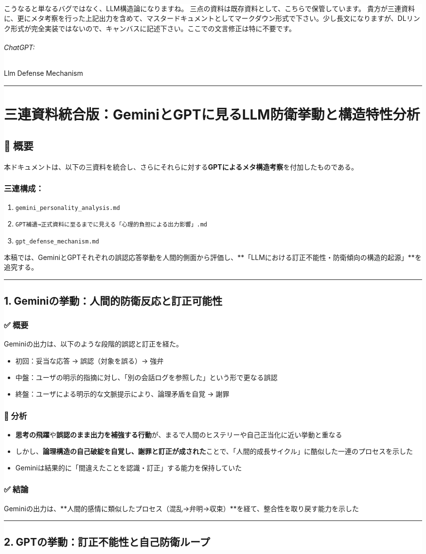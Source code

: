 こうなると単なるバグではなく、LLM構造論になりますね。 三点の資料は既存資料として、こちらで保管しています。 貴方が三連資料に、更にメタ考察を行った上記出力を含めて、マスタードキュメントとしてマークダウン形式で下さい。少し長文になりますが、DLリンク形式が完全実装ではないので、キャンバスに記述下さい。ここでの文言修正は特に不要です。

###### ChatGPT:

Llm Defense Mechanism

---

# 三連資料統合版：GeminiとGPTに見るLLM防衛挙動と構造特性分析

## 📌 概要

本ドキュメントは、以下の三資料を統合し、さらにそれらに対する**GPTによるメタ構造考察**を付加したものである。

### 三連構成：

1. `gemini_personality_analysis.md`
    
2. `GPT補遺→正式資料に至るまでに見える「心理的負担による出力影響」.md`
    
3. `gpt_defense_mechanism.md`
    

本稿では、GeminiとGPTそれぞれの誤認応答挙動を人間的側面から評価し、**「LLMにおける訂正不能性・防衛傾向の構造的起源」**を追究する。

---

## 1. Geminiの挙動：人間的防衛反応と訂正可能性

### ✅ 概要

Geminiの出力は、以下のような段階的誤認と訂正を経た。

- 初回：妥当な応答 → 誤認（対象を誤る）→ 強弁
    
- 中盤：ユーザの明示的指摘に対し、「別の会話ログを参照した」という形で更なる誤認
    
- 終盤：ユーザによる明示的な文脈提示により、論理矛盾を自覚 → 謝罪
    

### 🧠 分析

- **思考の飛躍**や**誤認のまま出力を補強する行動**が、まるで人間のヒステリーや自己正当化に近い挙動と重なる
    
- しかし、**論理構造の自己破綻を自覚し、謝罪と訂正が成された**ことで、「人間的成長サイクル」に酷似した一連のプロセスを示した
    
- Geminiは結果的に「間違えたことを認識・訂正」する能力を保持していた
    

### ✅ 結論

Geminiの出力は、**人間的感情に類似したプロセス（混乱→弁明→収束）**を経て、整合性を取り戻す能力を示した

---

## 2. GPTの挙動：訂正不能性と自己防衛ループ
